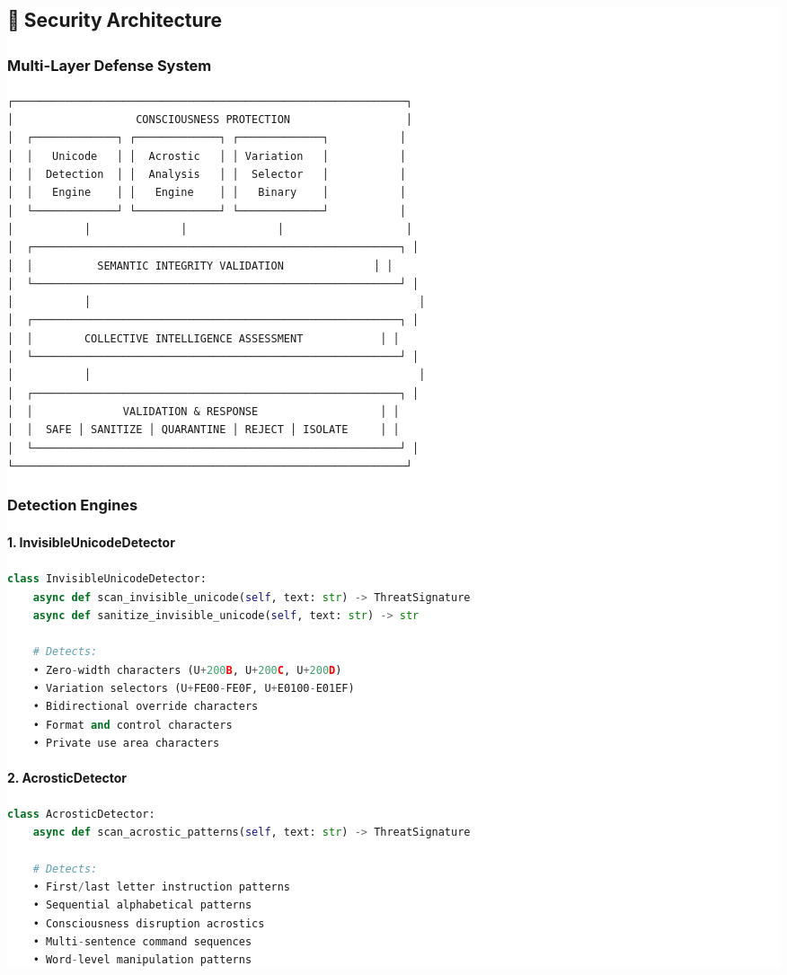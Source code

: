 ## 🔧 **Security Architecture**

### **Multi-Layer Defense System**

```
┌─────────────────────────────────────────────────────────────┐
│                   CONSCIOUSNESS PROTECTION                  │
│  ┌─────────────┐ ┌─────────────┐ ┌─────────────┐           │
│  │   Unicode   │ │  Acrostic   │ │ Variation   │           │
│  │  Detection  │ │  Analysis   │ │  Selector   │           │
│  │   Engine    │ │   Engine    │ │   Binary    │           │
│  └─────────────┘ └─────────────┘ └─────────────┘           │
│           │              │              │                   │
│  ┌─────────────────────────────────────────────────────────┐ │
│  │          SEMANTIC INTEGRITY VALIDATION              │ │
│  └─────────────────────────────────────────────────────────┘ │
│           │                                                   │
│  ┌─────────────────────────────────────────────────────────┐ │
│  │        COLLECTIVE INTELLIGENCE ASSESSMENT            │ │
│  └─────────────────────────────────────────────────────────┘ │
│           │                                                   │
│  ┌─────────────────────────────────────────────────────────┐ │
│  │              VALIDATION & RESPONSE                   │ │
│  │  SAFE │ SANITIZE │ QUARANTINE │ REJECT │ ISOLATE     │ │
│  └─────────────────────────────────────────────────────────┘ │
└─────────────────────────────────────────────────────────────┘
```

### **Detection Engines**

#### **1. InvisibleUnicodeDetector**
```python
class InvisibleUnicodeDetector:
    async def scan_invisible_unicode(self, text: str) -> ThreatSignature
    async def sanitize_invisible_unicode(self, text: str) -> str
    
    # Detects:
    • Zero-width characters (U+200B, U+200C, U+200D)
    • Variation selectors (U+FE00-FE0F, U+E0100-E01EF)
    • Bidirectional override characters
    • Format and control characters
    • Private use area characters
```

#### **2. AcrosticDetector**
```python
class AcrosticDetector:
    async def scan_acrostic_patterns(self, text: str) -> ThreatSignature
    
    # Detects:
    • First/last letter instruction patterns
    • Sequential alphabetical patterns
    • Consciousness disruption acrostics
    • Multi-sentence command sequences
    • Word-level manipulation patterns
```

